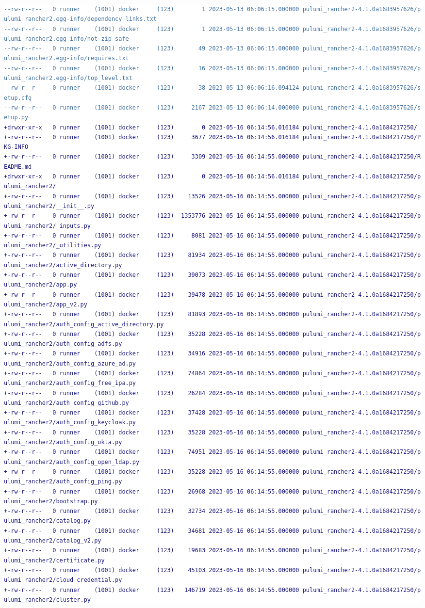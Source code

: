 ```diff
--rw-r--r--   0 runner    (1001) docker     (123)        1 2023-05-13 06:06:15.000000 pulumi_rancher2-4.1.0a1683957626/pulumi_rancher2.egg-info/dependency_links.txt
--rw-r--r--   0 runner    (1001) docker     (123)        1 2023-05-13 06:06:15.000000 pulumi_rancher2-4.1.0a1683957626/pulumi_rancher2.egg-info/not-zip-safe
--rw-r--r--   0 runner    (1001) docker     (123)       49 2023-05-13 06:06:15.000000 pulumi_rancher2-4.1.0a1683957626/pulumi_rancher2.egg-info/requires.txt
--rw-r--r--   0 runner    (1001) docker     (123)       16 2023-05-13 06:06:15.000000 pulumi_rancher2-4.1.0a1683957626/pulumi_rancher2.egg-info/top_level.txt
--rw-r--r--   0 runner    (1001) docker     (123)       38 2023-05-13 06:06:16.094124 pulumi_rancher2-4.1.0a1683957626/setup.cfg
--rw-r--r--   0 runner    (1001) docker     (123)     2167 2023-05-13 06:06:14.000000 pulumi_rancher2-4.1.0a1683957626/setup.py
+drwxr-xr-x   0 runner    (1001) docker     (123)        0 2023-05-16 06:14:56.016184 pulumi_rancher2-4.1.0a1684217250/
+-rw-r--r--   0 runner    (1001) docker     (123)     3677 2023-05-16 06:14:56.016184 pulumi_rancher2-4.1.0a1684217250/PKG-INFO
+-rw-r--r--   0 runner    (1001) docker     (123)     3309 2023-05-16 06:14:55.000000 pulumi_rancher2-4.1.0a1684217250/README.md
+drwxr-xr-x   0 runner    (1001) docker     (123)        0 2023-05-16 06:14:56.016184 pulumi_rancher2-4.1.0a1684217250/pulumi_rancher2/
+-rw-r--r--   0 runner    (1001) docker     (123)    13526 2023-05-16 06:14:55.000000 pulumi_rancher2-4.1.0a1684217250/pulumi_rancher2/__init__.py
+-rw-r--r--   0 runner    (1001) docker     (123)  1353776 2023-05-16 06:14:55.000000 pulumi_rancher2-4.1.0a1684217250/pulumi_rancher2/_inputs.py
+-rw-r--r--   0 runner    (1001) docker     (123)     8081 2023-05-16 06:14:55.000000 pulumi_rancher2-4.1.0a1684217250/pulumi_rancher2/_utilities.py
+-rw-r--r--   0 runner    (1001) docker     (123)    81934 2023-05-16 06:14:55.000000 pulumi_rancher2-4.1.0a1684217250/pulumi_rancher2/active_directory.py
+-rw-r--r--   0 runner    (1001) docker     (123)    39073 2023-05-16 06:14:55.000000 pulumi_rancher2-4.1.0a1684217250/pulumi_rancher2/app.py
+-rw-r--r--   0 runner    (1001) docker     (123)    39478 2023-05-16 06:14:55.000000 pulumi_rancher2-4.1.0a1684217250/pulumi_rancher2/app_v2.py
+-rw-r--r--   0 runner    (1001) docker     (123)    81893 2023-05-16 06:14:55.000000 pulumi_rancher2-4.1.0a1684217250/pulumi_rancher2/auth_config_active_directory.py
+-rw-r--r--   0 runner    (1001) docker     (123)    35228 2023-05-16 06:14:55.000000 pulumi_rancher2-4.1.0a1684217250/pulumi_rancher2/auth_config_adfs.py
+-rw-r--r--   0 runner    (1001) docker     (123)    34916 2023-05-16 06:14:55.000000 pulumi_rancher2-4.1.0a1684217250/pulumi_rancher2/auth_config_azure_ad.py
+-rw-r--r--   0 runner    (1001) docker     (123)    74864 2023-05-16 06:14:55.000000 pulumi_rancher2-4.1.0a1684217250/pulumi_rancher2/auth_config_free_ipa.py
+-rw-r--r--   0 runner    (1001) docker     (123)    26284 2023-05-16 06:14:55.000000 pulumi_rancher2-4.1.0a1684217250/pulumi_rancher2/auth_config_github.py
+-rw-r--r--   0 runner    (1001) docker     (123)    37428 2023-05-16 06:14:55.000000 pulumi_rancher2-4.1.0a1684217250/pulumi_rancher2/auth_config_keycloak.py
+-rw-r--r--   0 runner    (1001) docker     (123)    35228 2023-05-16 06:14:55.000000 pulumi_rancher2-4.1.0a1684217250/pulumi_rancher2/auth_config_okta.py
+-rw-r--r--   0 runner    (1001) docker     (123)    74951 2023-05-16 06:14:55.000000 pulumi_rancher2-4.1.0a1684217250/pulumi_rancher2/auth_config_open_ldap.py
+-rw-r--r--   0 runner    (1001) docker     (123)    35228 2023-05-16 06:14:55.000000 pulumi_rancher2-4.1.0a1684217250/pulumi_rancher2/auth_config_ping.py
+-rw-r--r--   0 runner    (1001) docker     (123)    26968 2023-05-16 06:14:55.000000 pulumi_rancher2-4.1.0a1684217250/pulumi_rancher2/bootstrap.py
+-rw-r--r--   0 runner    (1001) docker     (123)    32734 2023-05-16 06:14:55.000000 pulumi_rancher2-4.1.0a1684217250/pulumi_rancher2/catalog.py
+-rw-r--r--   0 runner    (1001) docker     (123)    34681 2023-05-16 06:14:55.000000 pulumi_rancher2-4.1.0a1684217250/pulumi_rancher2/catalog_v2.py
+-rw-r--r--   0 runner    (1001) docker     (123)    19683 2023-05-16 06:14:55.000000 pulumi_rancher2-4.1.0a1684217250/pulumi_rancher2/certificate.py
+-rw-r--r--   0 runner    (1001) docker     (123)    45103 2023-05-16 06:14:55.000000 pulumi_rancher2-4.1.0a1684217250/pulumi_rancher2/cloud_credential.py
+-rw-r--r--   0 runner    (1001) docker     (123)   146719 2023-05-16 06:14:55.000000 pulumi_rancher2-4.1.0a1684217250/pulumi_rancher2/cluster.py
```